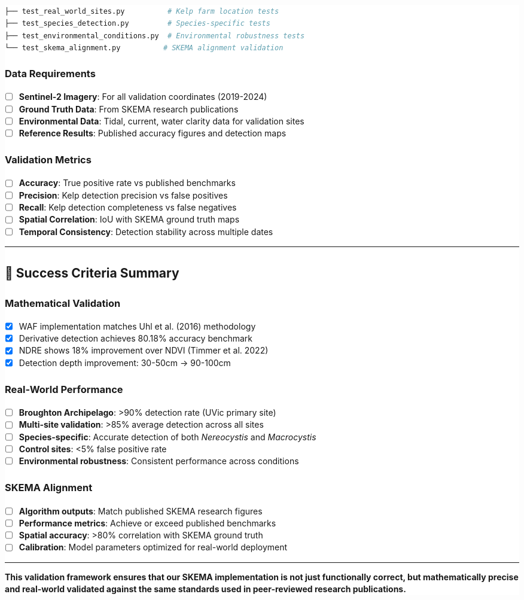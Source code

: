 ```python
├── test_real_world_sites.py          # Kelp farm location tests
├── test_species_detection.py         # Species-specific tests
├── test_environmental_conditions.py  # Environmental robustness tests
└── test_skema_alignment.py          # SKEMA alignment validation
```

### **Data Requirements**
- [ ] **Sentinel-2 Imagery**: For all validation coordinates (2019-2024)
- [ ] **Ground Truth Data**: From SKEMA research publications
- [ ] **Environmental Data**: Tidal, current, water clarity data for validation sites
- [ ] **Reference Results**: Published accuracy figures and detection maps

### **Validation Metrics**
- [ ] **Accuracy**: True positive rate vs published benchmarks
- [ ] **Precision**: Kelp detection precision vs false positives
- [ ] **Recall**: Kelp detection completeness vs false negatives
- [ ] **Spatial Correlation**: IoU with SKEMA ground truth maps
- [ ] **Temporal Consistency**: Detection stability across multiple dates

---

## 🎯 **Success Criteria Summary**

### **Mathematical Validation**
- [x] WAF implementation matches Uhl et al. (2016) methodology
- [x] Derivative detection achieves 80.18% accuracy benchmark
- [x] NDRE shows 18% improvement over NDVI (Timmer et al. 2022)
- [x] Detection depth improvement: 30-50cm → 90-100cm

### **Real-World Performance**
- [ ] **Broughton Archipelago**: >90% detection rate (UVic primary site)
- [ ] **Multi-site validation**: >85% average detection across all sites
- [ ] **Species-specific**: Accurate detection of both *Nereocystis* and *Macrocystis*
- [ ] **Control sites**: <5% false positive rate
- [ ] **Environmental robustness**: Consistent performance across conditions

### **SKEMA Alignment**
- [ ] **Algorithm outputs**: Match published SKEMA research figures
- [ ] **Performance metrics**: Achieve or exceed published benchmarks
- [ ] **Spatial accuracy**: >80% correlation with SKEMA ground truth
- [ ] **Calibration**: Model parameters optimized for real-world deployment

---

**This validation framework ensures that our SKEMA implementation is not just functionally correct, but mathematically precise and real-world validated against the same standards used in peer-reviewed research publications.**

